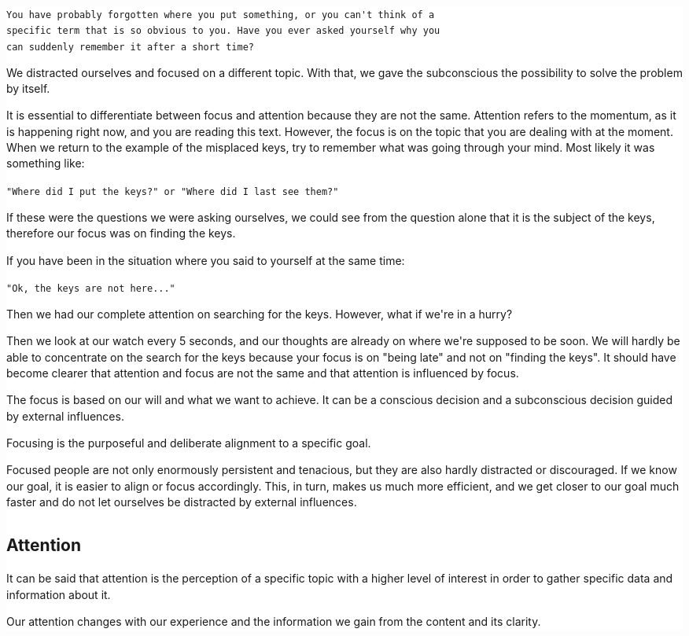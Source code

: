 ```
You have probably forgotten where you put something, or you can't think of a
specific term that is so obvious to you. Have you ever asked yourself why you
can suddenly remember it after a short time?
```

We distracted ourselves and focused on a different topic. With that, we gave the
subconscious the possibility to solve the problem by itself. 

It is essential to differentiate between focus and attention because they are
not the same. Attention refers to the momentum, as it is happening right now,
and you are reading this text. However, the focus is on the topic that you are
dealing with at the moment. When we return to the example of the misplaced keys,
try to remember what was going through your mind. Most likely it was something
like: 

```
"Where did I put the keys?" or "Where did I last see them?"
```

If these were the questions we were asking ourselves, we could see from the
question alone that it is the subject of the keys, therefore our focus was on
finding the keys.

If you have been in the situation where you said to yourself at the same time:

```
"Ok, the keys are not here..."
```

Then we had our complete attention on searching for the keys. However, what if
we're in a hurry?

Then we look at our watch every 5 seconds, and our thoughts are already on where
we're supposed to be soon. We will hardly be able to concentrate on the search
for the keys because your focus is on "being late" and not on "finding the keys". 
It should have become clearer that attention and focus are not the same and that
attention is influenced by focus. 

The focus is based on our will and what we want to achieve. It can be a
conscious decision and a subconscious decision guided by external influences. 

Focusing is the purposeful and deliberate alignment to a specific goal. 

Focused people are not only enormously persistent and tenacious, but they are
also hardly distracted or discouraged. If we know our goal, it is easier to align 
or focus accordingly. This, in turn, makes us much more efficient, and we get
closer to our goal much faster and do not let ourselves be distracted by
external influences. 

## Attention

It can be said that attention is the perception of a specific topic with a
higher level of interest in order to gather specific data and information about
it. 

Our attention changes with our experience and the information we gain from the
content and its clarity. 
